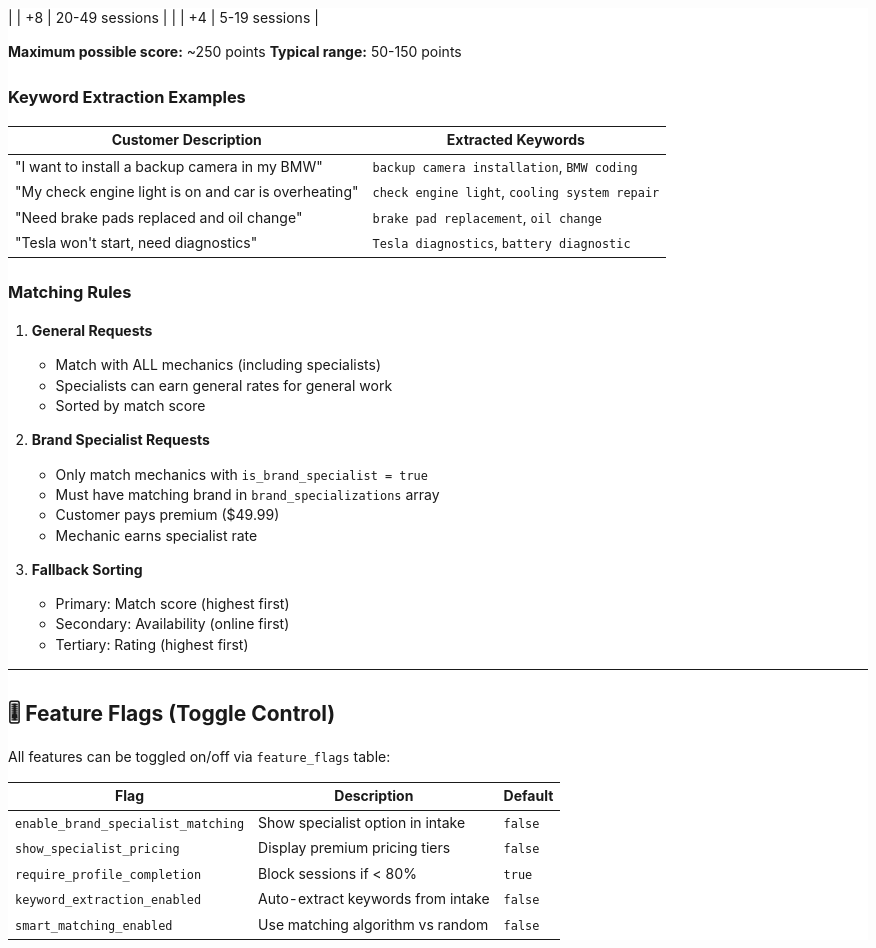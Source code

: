 | | +8 | 20-49 sessions |
| | +4 | 5-19 sessions |

**Maximum possible score:** ~250 points
**Typical range:** 50-150 points

### Keyword Extraction Examples

| Customer Description | Extracted Keywords |
|---------------------|-------------------|
| "I want to install a backup camera in my BMW" | `backup camera installation`, `BMW coding` |
| "My check engine light is on and car is overheating" | `check engine light`, `cooling system repair` |
| "Need brake pads replaced and oil change" | `brake pad replacement`, `oil change` |
| "Tesla won't start, need diagnostics" | `Tesla diagnostics`, `battery diagnostic` |

### Matching Rules

1. **General Requests**
   - Match with ALL mechanics (including specialists)
   - Specialists can earn general rates for general work
   - Sorted by match score

2. **Brand Specialist Requests**
   - Only match mechanics with `is_brand_specialist = true`
   - Must have matching brand in `brand_specializations` array
   - Customer pays premium ($49.99)
   - Mechanic earns specialist rate

3. **Fallback Sorting**
   - Primary: Match score (highest first)
   - Secondary: Availability (online first)
   - Tertiary: Rating (highest first)

---

## 🎚️ Feature Flags (Toggle Control)

All features can be toggled on/off via `feature_flags` table:

| Flag | Description | Default |
|------|-------------|---------|
| `enable_brand_specialist_matching` | Show specialist option in intake | `false` |
| `show_specialist_pricing` | Display premium pricing tiers | `false` |
| `require_profile_completion` | Block sessions if < 80% | `true` |
| `keyword_extraction_enabled` | Auto-extract keywords from intake | `false` |
| `smart_matching_enabled` | Use matching algorithm vs random | `false` |
